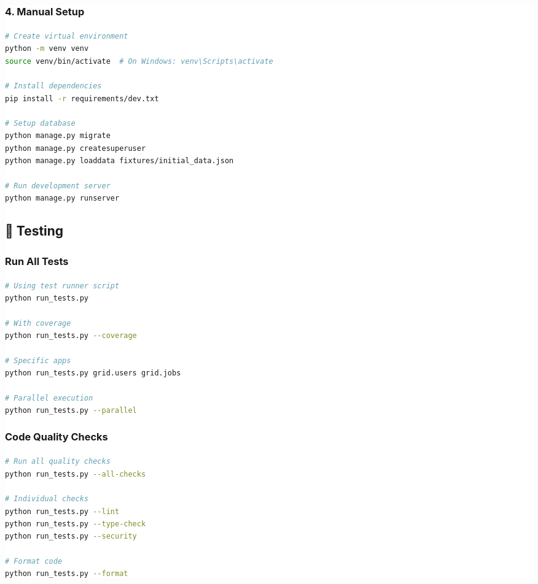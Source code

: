 ### 4. Manual Setup

```bash
# Create virtual environment
python -m venv venv
source venv/bin/activate  # On Windows: venv\Scripts\activate

# Install dependencies
pip install -r requirements/dev.txt

# Setup database
python manage.py migrate
python manage.py createsuperuser
python manage.py loaddata fixtures/initial_data.json

# Run development server
python manage.py runserver
```

## 🧪 Testing

### Run All Tests

```bash
# Using test runner script
python run_tests.py

# With coverage
python run_tests.py --coverage

# Specific apps
python run_tests.py grid.users grid.jobs

# Parallel execution
python run_tests.py --parallel
```

### Code Quality Checks

```bash
# Run all quality checks
python run_tests.py --all-checks

# Individual checks
python run_tests.py --lint
python run_tests.py --type-check
python run_tests.py --security

# Format code
python run_tests.py --format
```
